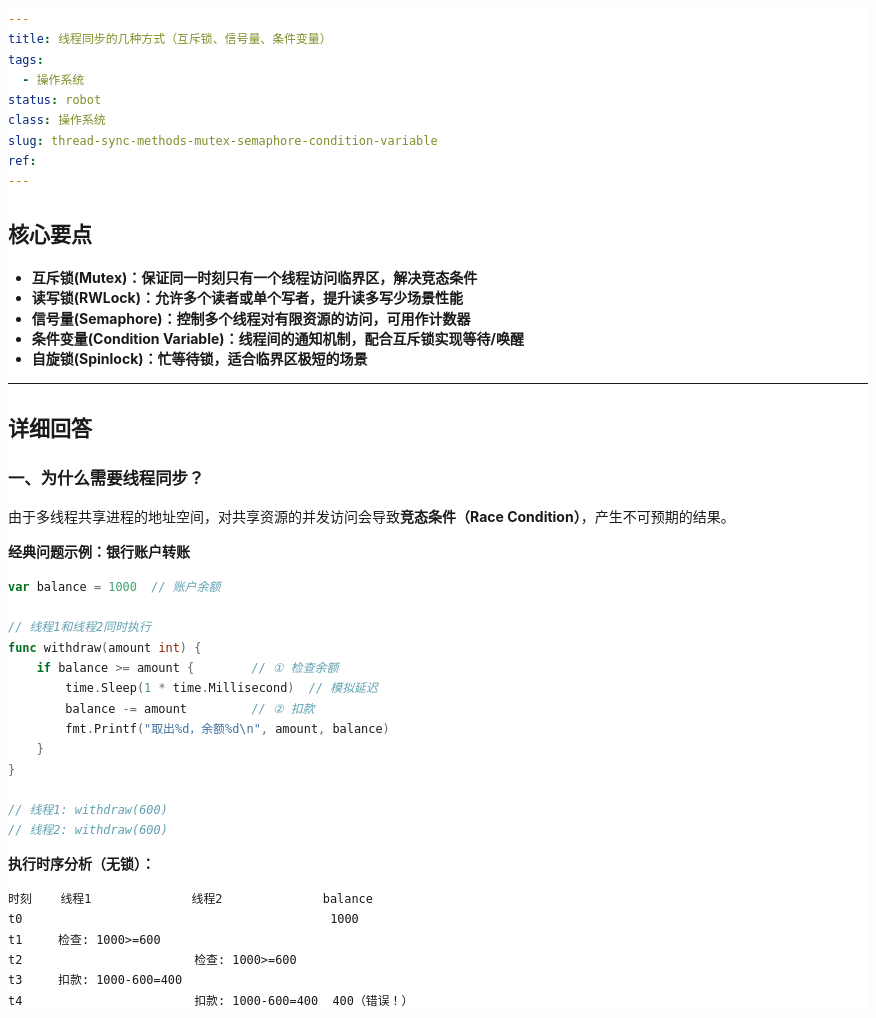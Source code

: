 ```yaml
---
title: 线程同步的几种方式（互斥锁、信号量、条件变量）
tags:
  - 操作系统
status: robot
class: 操作系统
slug: thread-sync-methods-mutex-semaphore-condition-variable
ref:
---
```


## 核心要点

- **互斥锁(Mutex)：保证同一时刻只有一个线程访问临界区，解决竞态条件**
- **读写锁(RWLock)：允许多个读者或单个写者，提升读多写少场景性能**
- **信号量(Semaphore)：控制多个线程对有限资源的访问，可用作计数器**
- **条件变量(Condition Variable)：线程间的通知机制，配合互斥锁实现等待/唤醒**
- **自旋锁(Spinlock)：忙等待锁，适合临界区极短的场景**

---

## 详细回答

### 一、为什么需要线程同步？

由于多线程共享进程的地址空间，对共享资源的并发访问会导致**竞态条件（Race Condition）**，产生不可预期的结果。

**经典问题示例：银行账户转账**

```go
var balance = 1000  // 账户余额

// 线程1和线程2同时执行
func withdraw(amount int) {
    if balance >= amount {        // ① 检查余额
        time.Sleep(1 * time.Millisecond)  // 模拟延迟
        balance -= amount         // ② 扣款
        fmt.Printf("取出%d，余额%d\n", amount, balance)
    }
}

// 线程1: withdraw(600)
// 线程2: withdraw(600)
```

**执行时序分析（无锁）：**

```
时刻    线程1              线程2              balance
t0                                           1000
t1     检查: 1000>=600
t2                        检查: 1000>=600
t3     扣款: 1000-600=400
t4                        扣款: 1000-600=400  400（错误！）
```
